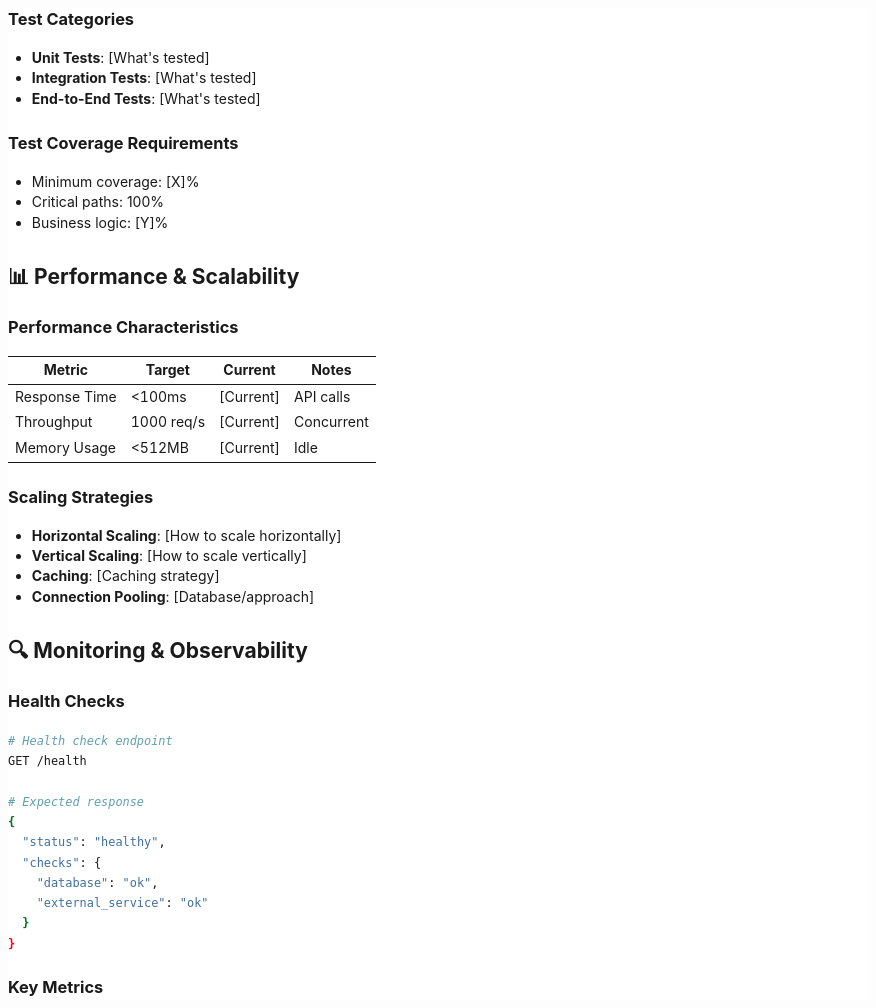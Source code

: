 ### Test Categories

- **Unit Tests**: [What's tested]
- **Integration Tests**: [What's tested]
- **End-to-End Tests**: [What's tested]

### Test Coverage Requirements

- Minimum coverage: [X]%
- Critical paths: 100%
- Business logic: [Y]%

## 📊 Performance & Scalability

### Performance Characteristics

| Metric | Target | Current | Notes |
|--------|--------|---------|-------|
| Response Time | <100ms | [Current] | API calls |
| Throughput | 1000 req/s | [Current] | Concurrent |
| Memory Usage | <512MB | [Current] | Idle |

### Scaling Strategies

- **Horizontal Scaling**: [How to scale horizontally]
- **Vertical Scaling**: [How to scale vertically]
- **Caching**: [Caching strategy]
- **Connection Pooling**: [Database/approach]

## 🔍 Monitoring & Observability

### Health Checks

```bash
# Health check endpoint
GET /health

# Expected response
{
  "status": "healthy",
  "checks": {
    "database": "ok",
    "external_service": "ok"
  }
}
```

### Key Metrics
